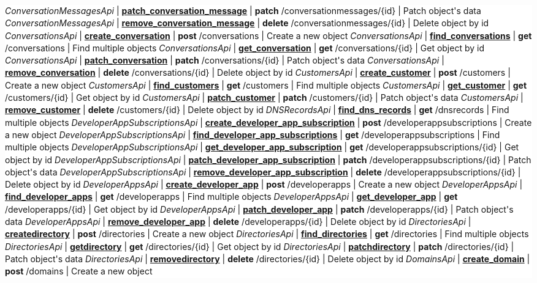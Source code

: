 *ConversationMessagesApi* | [**patch_conversation_message**](docs/apis/tags/ConversationMessagesApi.md#patch_conversation_message) | **patch** /conversationmessages/{id} | Patch object&#x27;s data
*ConversationMessagesApi* | [**remove_conversation_message**](docs/apis/tags/ConversationMessagesApi.md#remove_conversation_message) | **delete** /conversationmessages/{id} | Delete object by id
*ConversationsApi* | [**create_conversation**](docs/apis/tags/ConversationsApi.md#create_conversation) | **post** /conversations | Create a new object
*ConversationsApi* | [**find_conversations**](docs/apis/tags/ConversationsApi.md#find_conversations) | **get** /conversations | Find multiple objects
*ConversationsApi* | [**get_conversation**](docs/apis/tags/ConversationsApi.md#get_conversation) | **get** /conversations/{id} | Get object by id
*ConversationsApi* | [**patch_conversation**](docs/apis/tags/ConversationsApi.md#patch_conversation) | **patch** /conversations/{id} | Patch object&#x27;s data
*ConversationsApi* | [**remove_conversation**](docs/apis/tags/ConversationsApi.md#remove_conversation) | **delete** /conversations/{id} | Delete object by id
*CustomersApi* | [**create_customer**](docs/apis/tags/CustomersApi.md#create_customer) | **post** /customers | Create a new object
*CustomersApi* | [**find_customers**](docs/apis/tags/CustomersApi.md#find_customers) | **get** /customers | Find multiple objects
*CustomersApi* | [**get_customer**](docs/apis/tags/CustomersApi.md#get_customer) | **get** /customers/{id} | Get object by id
*CustomersApi* | [**patch_customer**](docs/apis/tags/CustomersApi.md#patch_customer) | **patch** /customers/{id} | Patch object&#x27;s data
*CustomersApi* | [**remove_customer**](docs/apis/tags/CustomersApi.md#remove_customer) | **delete** /customers/{id} | Delete object by id
*DNSRecordsApi* | [**find_dns_records**](docs/apis/tags/DNSRecordsApi.md#find_dns_records) | **get** /dnsrecords | Find multiple objects
*DeveloperAppSubscriptionsApi* | [**create_developer_app_subscription**](docs/apis/tags/DeveloperAppSubscriptionsApi.md#create_developer_app_subscription) | **post** /developerappsubscriptions | Create a new object
*DeveloperAppSubscriptionsApi* | [**find_developer_app_subscriptions**](docs/apis/tags/DeveloperAppSubscriptionsApi.md#find_developer_app_subscriptions) | **get** /developerappsubscriptions | Find multiple objects
*DeveloperAppSubscriptionsApi* | [**get_developer_app_subscription**](docs/apis/tags/DeveloperAppSubscriptionsApi.md#get_developer_app_subscription) | **get** /developerappsubscriptions/{id} | Get object by id
*DeveloperAppSubscriptionsApi* | [**patch_developer_app_subscription**](docs/apis/tags/DeveloperAppSubscriptionsApi.md#patch_developer_app_subscription) | **patch** /developerappsubscriptions/{id} | Patch object&#x27;s data
*DeveloperAppSubscriptionsApi* | [**remove_developer_app_subscription**](docs/apis/tags/DeveloperAppSubscriptionsApi.md#remove_developer_app_subscription) | **delete** /developerappsubscriptions/{id} | Delete object by id
*DeveloperAppsApi* | [**create_developer_app**](docs/apis/tags/DeveloperAppsApi.md#create_developer_app) | **post** /developerapps | Create a new object
*DeveloperAppsApi* | [**find_developer_apps**](docs/apis/tags/DeveloperAppsApi.md#find_developer_apps) | **get** /developerapps | Find multiple objects
*DeveloperAppsApi* | [**get_developer_app**](docs/apis/tags/DeveloperAppsApi.md#get_developer_app) | **get** /developerapps/{id} | Get object by id
*DeveloperAppsApi* | [**patch_developer_app**](docs/apis/tags/DeveloperAppsApi.md#patch_developer_app) | **patch** /developerapps/{id} | Patch object&#x27;s data
*DeveloperAppsApi* | [**remove_developer_app**](docs/apis/tags/DeveloperAppsApi.md#remove_developer_app) | **delete** /developerapps/{id} | Delete object by id
*DirectoriesApi* | [**createdirectory**](docs/apis/tags/DirectoriesApi.md#createdirectory) | **post** /directories | Create a new object
*DirectoriesApi* | [**find_directories**](docs/apis/tags/DirectoriesApi.md#find_directories) | **get** /directories | Find multiple objects
*DirectoriesApi* | [**getdirectory**](docs/apis/tags/DirectoriesApi.md#getdirectory) | **get** /directories/{id} | Get object by id
*DirectoriesApi* | [**patchdirectory**](docs/apis/tags/DirectoriesApi.md#patchdirectory) | **patch** /directories/{id} | Patch object&#x27;s data
*DirectoriesApi* | [**removedirectory**](docs/apis/tags/DirectoriesApi.md#removedirectory) | **delete** /directories/{id} | Delete object by id
*DomainsApi* | [**create_domain**](docs/apis/tags/DomainsApi.md#create_domain) | **post** /domains | Create a new object